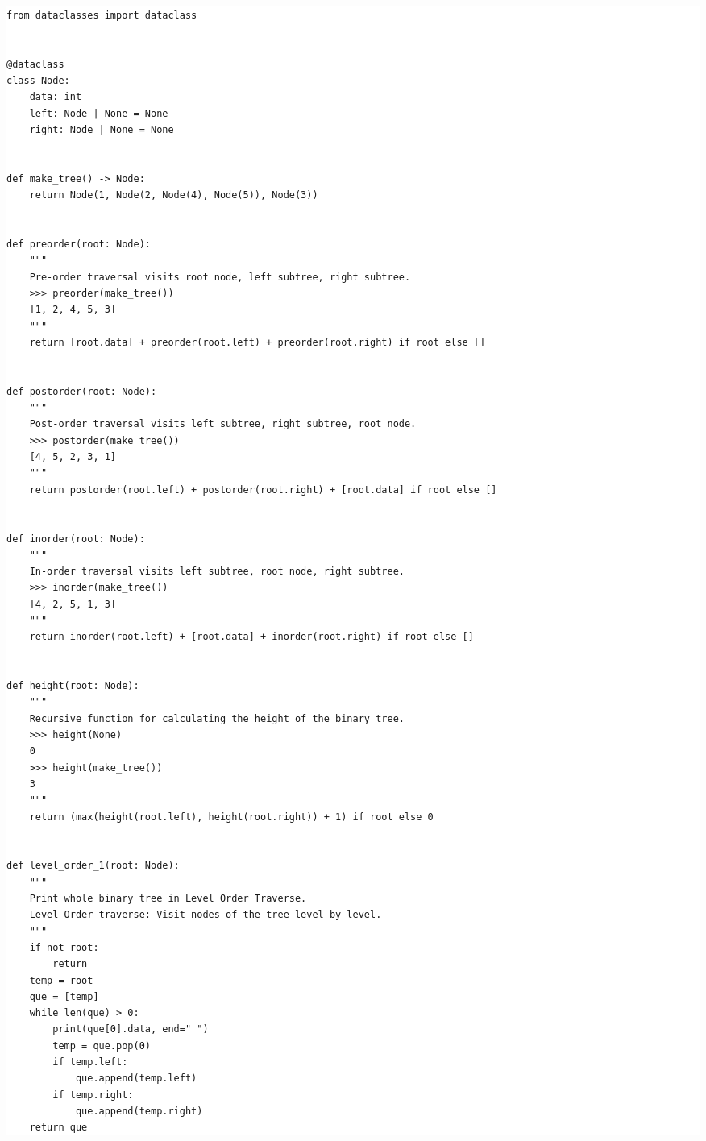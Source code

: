     from dataclasses import dataclass


    @dataclass
    class Node:
        data: int
        left: Node | None = None
        right: Node | None = None


    def make_tree() -> Node:
        return Node(1, Node(2, Node(4), Node(5)), Node(3))


    def preorder(root: Node):
        """
        Pre-order traversal visits root node, left subtree, right subtree.
        >>> preorder(make_tree())
        [1, 2, 4, 5, 3]
        """
        return [root.data] + preorder(root.left) + preorder(root.right) if root else []


    def postorder(root: Node):
        """
        Post-order traversal visits left subtree, right subtree, root node.
        >>> postorder(make_tree())
        [4, 5, 2, 3, 1]
        """
        return postorder(root.left) + postorder(root.right) + [root.data] if root else []


    def inorder(root: Node):
        """
        In-order traversal visits left subtree, root node, right subtree.
        >>> inorder(make_tree())
        [4, 2, 5, 1, 3]
        """
        return inorder(root.left) + [root.data] + inorder(root.right) if root else []


    def height(root: Node):
        """
        Recursive function for calculating the height of the binary tree.
        >>> height(None)
        0
        >>> height(make_tree())
        3
        """
        return (max(height(root.left), height(root.right)) + 1) if root else 0


    def level_order_1(root: Node):
        """
        Print whole binary tree in Level Order Traverse.
        Level Order traverse: Visit nodes of the tree level-by-level.
        """
        if not root:
            return
        temp = root
        que = [temp]
        while len(que) > 0:
            print(que[0].data, end=" ")
            temp = que.pop(0)
            if temp.left:
                que.append(temp.left)
            if temp.right:
                que.append(temp.right)
        return que
